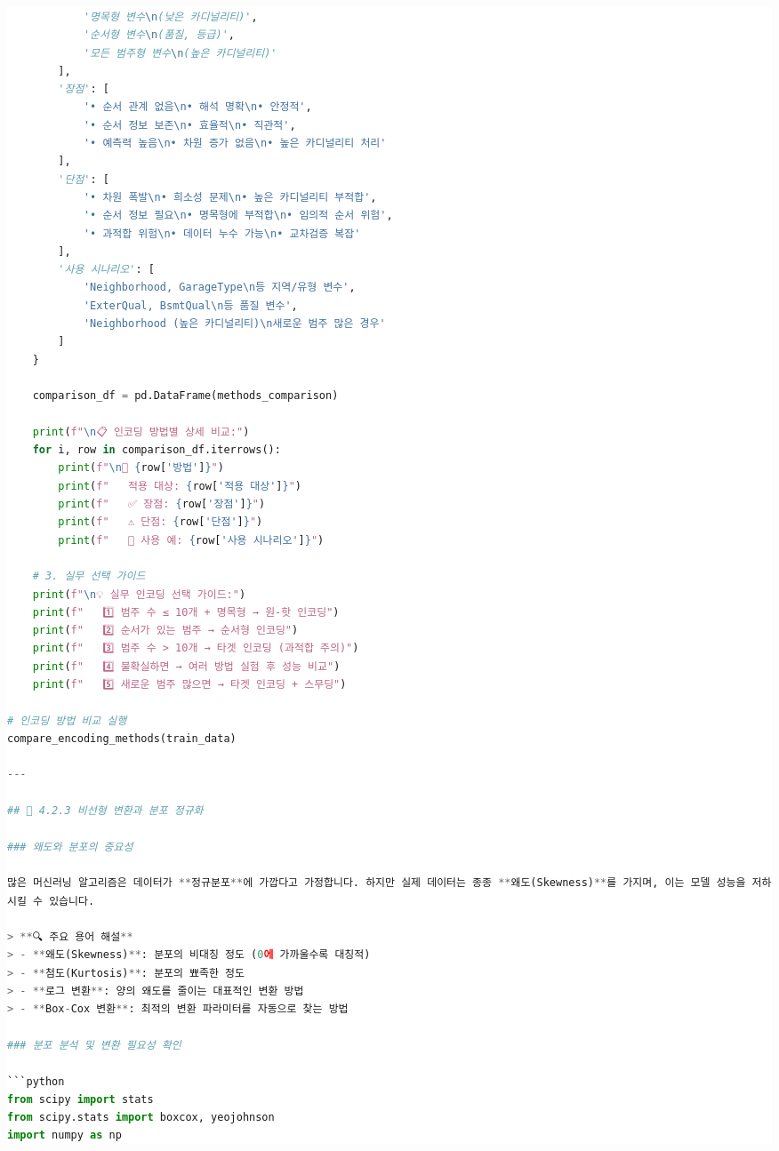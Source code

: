 ```python
            '명목형 변수\n(낮은 카디널리티)',
            '순서형 변수\n(품질, 등급)',
            '모든 범주형 변수\n(높은 카디널리티)'
        ],
        '장점': [
            '• 순서 관계 없음\n• 해석 명확\n• 안정적',
            '• 순서 정보 보존\n• 효율적\n• 직관적',
            '• 예측력 높음\n• 차원 증가 없음\n• 높은 카디널리티 처리'
        ],
        '단점': [
            '• 차원 폭발\n• 희소성 문제\n• 높은 카디널리티 부적합',
            '• 순서 정보 필요\n• 명목형에 부적합\n• 임의적 순서 위험',
            '• 과적합 위험\n• 데이터 누수 가능\n• 교차검증 복잡'
        ],
        '사용 시나리오': [
            'Neighborhood, GarageType\n등 지역/유형 변수',
            'ExterQual, BsmtQual\n등 품질 변수',
            'Neighborhood (높은 카디널리티)\n새로운 범주 많은 경우'
        ]
    }
    
    comparison_df = pd.DataFrame(methods_comparison)
    
    print(f"\n📋 인코딩 방법별 상세 비교:")
    for i, row in comparison_df.iterrows():
        print(f"\n🔹 {row['방법']}")
        print(f"   적용 대상: {row['적용 대상']}")
        print(f"   ✅ 장점: {row['장점']}")
        print(f"   ⚠️ 단점: {row['단점']}")
        print(f"   🎯 사용 예: {row['사용 시나리오']}")
    
    # 3. 실무 선택 가이드
    print(f"\n💡 실무 인코딩 선택 가이드:")
    print(f"   1️⃣ 범주 수 ≤ 10개 + 명목형 → 원-핫 인코딩")
    print(f"   2️⃣ 순서가 있는 범주 → 순서형 인코딩") 
    print(f"   3️⃣ 범주 수 > 10개 → 타겟 인코딩 (과적합 주의)")
    print(f"   4️⃣ 불확실하면 → 여러 방법 실험 후 성능 비교")
    print(f"   5️⃣ 새로운 범주 많으면 → 타겟 인코딩 + 스무딩")

# 인코딩 방법 비교 실행
compare_encoding_methods(train_data)

---

## 📖 4.2.3 비선형 변환과 분포 정규화

### 왜도와 분포의 중요성

많은 머신러닝 알고리즘은 데이터가 **정규분포**에 가깝다고 가정합니다. 하지만 실제 데이터는 종종 **왜도(Skewness)**를 가지며, 이는 모델 성능을 저하시킬 수 있습니다.

> **🔍 주요 용어 해설**
> - **왜도(Skewness)**: 분포의 비대칭 정도 (0에 가까울수록 대칭적)
> - **첨도(Kurtosis)**: 분포의 뾰족한 정도
> - **로그 변환**: 양의 왜도를 줄이는 대표적인 변환 방법
> - **Box-Cox 변환**: 최적의 변환 파라미터를 자동으로 찾는 방법

### 분포 분석 및 변환 필요성 확인

```python
from scipy import stats
from scipy.stats import boxcox, yeojohnson
import numpy as np
```